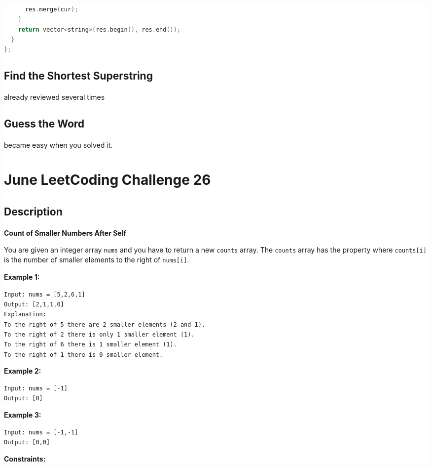 ``` cpp
      res.merge(cur);
    }
    return vector<string>(res.begin(), res.end());
  }
};
```

## Find the Shortest Superstring

already reviewed several times

## Guess the Word

became easy when you solved it.

# June LeetCoding Challenge 26

## Description

**Count of Smaller Numbers After Self**

You are given an integer array `nums` and you have to return a new `counts` array. The `counts` array has the property where `counts[i]` is the number of smaller elements to the right of `nums[i]`.

 

**Example 1:**

```
Input: nums = [5,2,6,1]
Output: [2,1,1,0]
Explanation:
To the right of 5 there are 2 smaller elements (2 and 1).
To the right of 2 there is only 1 smaller element (1).
To the right of 6 there is 1 smaller element (1).
To the right of 1 there is 0 smaller element.
```

**Example 2:**

```
Input: nums = [-1]
Output: [0]
```

**Example 3:**

```
Input: nums = [-1,-1]
Output: [0,0]
```

 

**Constraints:**

